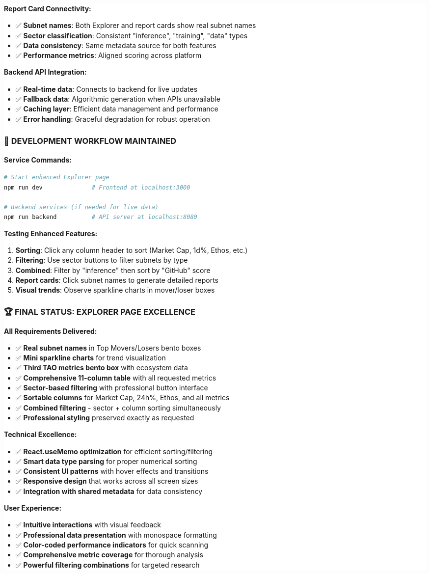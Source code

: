 **Report Card Connectivity:**
- ✅ **Subnet names**: Both Explorer and report cards show real subnet names
- ✅ **Sector classification**: Consistent "inference", "training", "data" types
- ✅ **Data consistency**: Same metadata source for both features
- ✅ **Performance metrics**: Aligned scoring across platform

**Backend API Integration:**
- ✅ **Real-time data**: Connects to backend for live updates
- ✅ **Fallback data**: Algorithmic generation when APIs unavailable
- ✅ **Caching layer**: Efficient data management and performance
- ✅ **Error handling**: Graceful degradation for robust operation

### 🎯 **DEVELOPMENT WORKFLOW MAINTAINED**

**Service Commands:**
```bash
# Start enhanced Explorer page
npm run dev              # Frontend at localhost:3000

# Backend services (if needed for live data)
npm run backend          # API server at localhost:8080
```

**Testing Enhanced Features:**
1. **Sorting**: Click any column header to sort (Market Cap, 1d%, Ethos, etc.)
2. **Filtering**: Use sector buttons to filter subnets by type
3. **Combined**: Filter by "inference" then sort by "GitHub" score
4. **Report cards**: Click subnet names to generate detailed reports
5. **Visual trends**: Observe sparkline charts in mover/loser boxes

### 🏆 **FINAL STATUS: EXPLORER PAGE EXCELLENCE**

**All Requirements Delivered:**
- ✅ **Real subnet names** in Top Movers/Losers bento boxes
- ✅ **Mini sparkline charts** for trend visualization  
- ✅ **Third TAO metrics bento box** with ecosystem data
- ✅ **Comprehensive 11-column table** with all requested metrics
- ✅ **Sector-based filtering** with professional button interface
- ✅ **Sortable columns** for Market Cap, 24h%, Ethos, and all metrics
- ✅ **Combined filtering** - sector + column sorting simultaneously
- ✅ **Professional styling** preserved exactly as requested

**Technical Excellence:**
- ✅ **React.useMemo optimization** for efficient sorting/filtering
- ✅ **Smart data type parsing** for proper numerical sorting
- ✅ **Consistent UI patterns** with hover effects and transitions
- ✅ **Responsive design** that works across all screen sizes
- ✅ **Integration with shared metadata** for data consistency

**User Experience:**
- ✅ **Intuitive interactions** with visual feedback
- ✅ **Professional data presentation** with monospace formatting
- ✅ **Color-coded performance indicators** for quick scanning
- ✅ **Comprehensive metric coverage** for thorough analysis
- ✅ **Powerful filtering combinations** for targeted research

